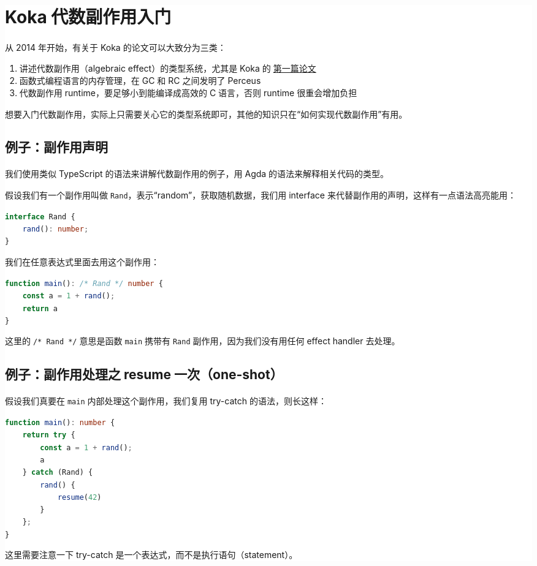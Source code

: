# Koka 代数副作用入门

从 2014 年开始，有关于 Koka 的论文可以大致分为三类：

1. 讲述代数副作用（algebraic effect）的类型系统，尤其是 Koka 的 [第一篇论文]
2. 函数式编程语言的内存管理，在 GC 和 RC 之间发明了 Perceus
3. 代数副作用 runtime，要足够小到能编译成高效的 C 语言，否则 runtime 很重会增加负担

想要入门代数副作用，实际上只需要关心它的类型系统即可，其他的知识只在“如何实现代数副作用”有用。

[第一篇论文]: https://www.microsoft.com/en-us/research/publication/koka-programming-with-row-polymorphic-effect-types-2/

## 例子：副作用声明

我们使用类似 TypeScript 的语法来讲解代数副作用的例子，用 Agda 的语法来解释相关代码的类型。

假设我们有一个副作用叫做 `Rand`，表示“random”，获取随机数据，我们用 interface 来代替副作用的声明，这样有一点语法高亮能用：

```ts
interface Rand {
    rand(): number;
}
```

我们在任意表达式里面去用这个副作用：

```ts
function main(): /* Rand */ number {
    const a = 1 + rand();
    return a
}
```

这里的 `/* Rand */` 意思是函数 `main` 携带有 `Rand` 副作用，因为我们没有用任何 effect handler
去处理。

## 例子：副作用处理之 resume 一次（one-shot）

假设我们真要在 `main` 内部处理这个副作用，我们复用 try-catch 的语法，则长这样：



```ts
function main(): number {
    return try {
        const a = 1 + rand();
        a
    } catch (Rand) {
        rand() {
            resume(42)
        }
    };
}
```



这里需要注意一下 try-catch 是一个表达式，而不是执行语句（statement）。
